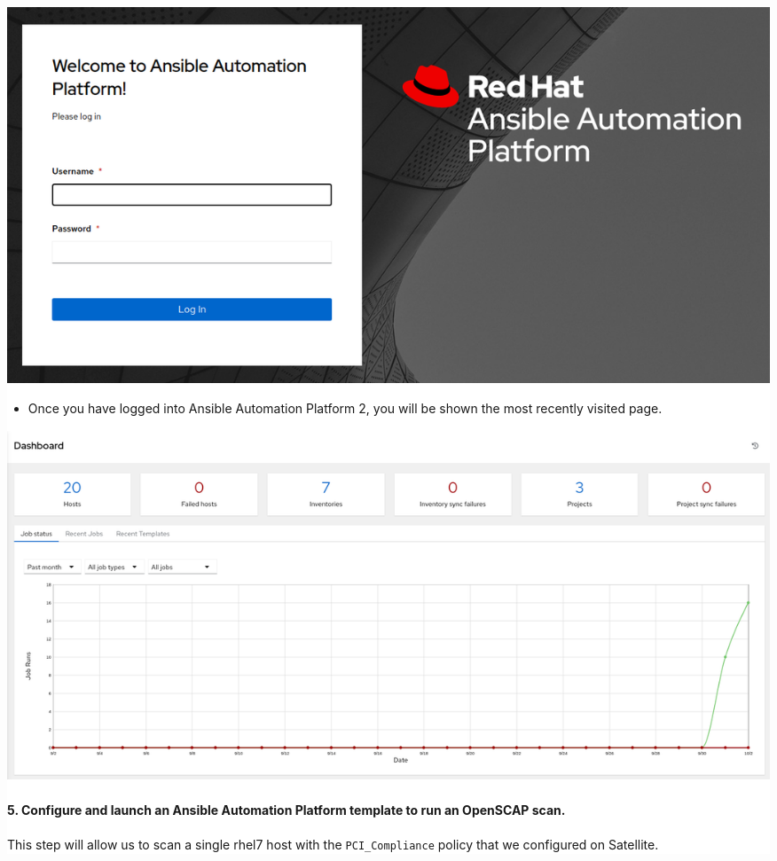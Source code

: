 ![login screen](images/1-compliance-aap2-login.png)

-   Once you have logged into Ansible Automation Platform 2, you will be shown the most recently visited page.

![aap_dashboard](images/1-compliance-aap2-dashboard.png)

#### 5\. Configure and launch an Ansible Automation Platform template to run an OpenSCAP scan.

This step will allow us to scan a single rhel7 host with the ```PCI_Compliance``` policy that we configured on Satellite.
